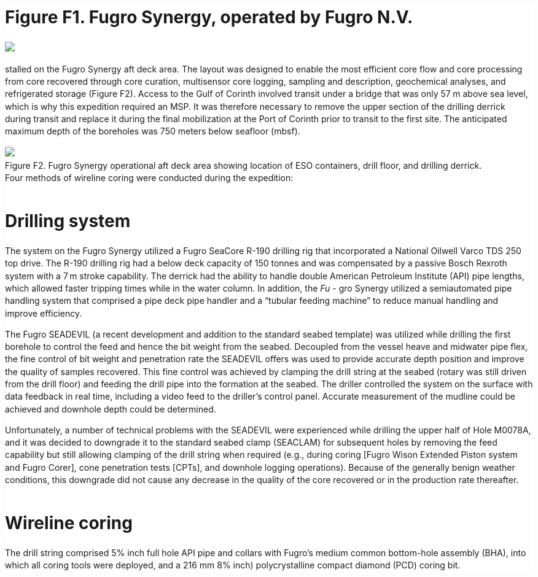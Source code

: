 # Figure F1. Fugro Synergy, operated by Fugro N.V.  

![](images/ad5dc8fc689b854cc205983378fbe3528e25d1118da5d5d9f72141b45891d88a.jpg)  

stalled on the Fugro Synergy aft deck area. The layout was designed to enable the most efficient core flow and core processing from core recovered through core curation, multisensor core logging, sampling and description, geochemical analyses, and refrigerated storage (Figure F2). Access to the Gulf of Corinth involved transit under a bridge that was only $57\;\mathrm{m}$ above sea level, which is why this expedition required an MSP. It was therefore necessary to remove the upper section of the drilling derrick during transit and replace it during the final mobilization at the Port of Corinth prior to transit to the first site. The anticipated maximum depth of the boreholes was 750 meters below seafloor (mbsf).  

![](images/12f671b7b6272f4231a5523c35867d0ef4ad5f10f4f0e62910c7ecb5a0f86c58.jpg)  
Figure F2. Fugro Synergy operational aft deck area showing location of ESO containers, drill floor, and drilling derrick.   
Four methods of wireline coring were conducted during the expedition:  

# Drilling system  

The system on the Fugro Synergy utilized a Fugro SeaCore R-190 drilling rig that incorporated a National Oilwell Varco TDS 250 top drive. The R-190 drilling rig had a below deck capacity of 150 tonnes and was compensated by a passive Bosch Rexroth system with a $7\,\mathrm{m}$ stroke capability. The derrick had the ability to handle double American Petroleum Institute (API) pipe lengths, which allowed faster tripping times while in the water column. In addition, the $\mathit{F u}$ - gro Synergy utilized a semiautomated pipe handling system that comprised a pipe deck pipe handler and a “tubular feeding machine” to reduce manual handling and improve efficiency.  

The Fugro SEADEVIL (a recent development and addition to the standard seabed template) was utilized while drilling the first borehole to control the feed and hence the bit weight from the seabed. Decoupled from the vessel heave and midwater pipe flex, the fine control of bit weight and penetration rate the SEADEVIL offers was used to provide accurate depth position and improve the quality of samples recovered. This fine control was achieved by clamping the drill string at the seabed (rotary was still driven from the drill floor) and feeding the drill pipe into the formation at the seabed. The driller controlled the system on the surface with data feedback in real time, including a video feed to the driller’s control panel. Accurate measurement of the mudline could be achieved and downhole depth could be determined.  

Unfortunately,  a  number  of  technical  problems  with  the SEADEVIL were experienced while drilling the upper half of Hole M0078A, and it was decided to downgrade it to the standard seabed clamp (SEACLAM) for subsequent holes by removing the feed capability but still allowing clamping of the drill string when required (e.g., during coring [Fugro Wison Extended Piston system and Fugro Corer], cone penetration tests [CPTs], and downhole logging operations). Because of the generally benign weather conditions, this downgrade did not cause any decrease in the quality of the core recovered or in the production rate thereafter.  

# Wireline coring  

The drill string comprised $5\%$ inch full hole API pipe and collars with Fugro’s medium common bottom-hole assembly (BHA), into which all coring tools were deployed, and a $216~\mathrm{mm}$ $8\%$ inch) polycrystalline compact diamond (PCD) coring bit.  
